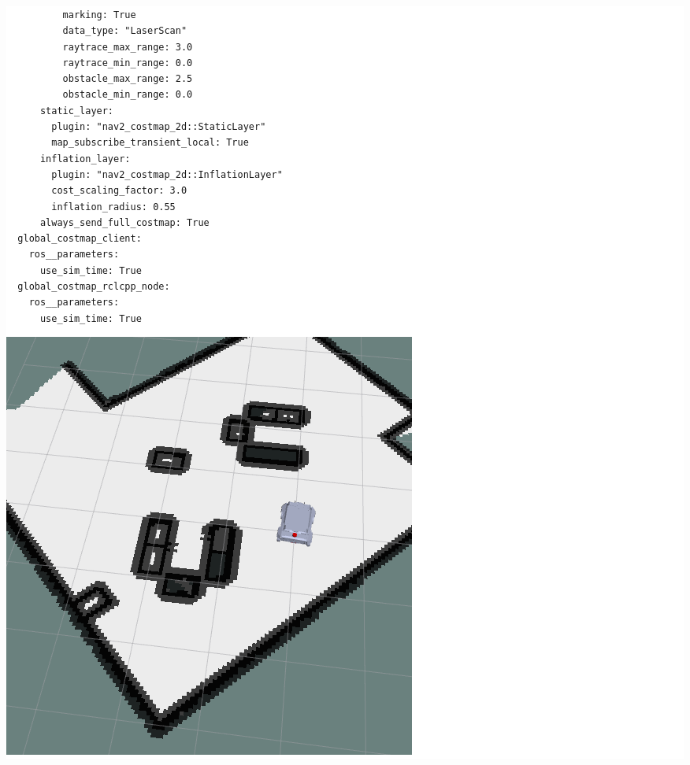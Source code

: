 ```
          marking: True
          data_type: "LaserScan"
          raytrace_max_range: 3.0
          raytrace_min_range: 0.0
          obstacle_max_range: 2.5
          obstacle_min_range: 0.0
      static_layer:
        plugin: "nav2_costmap_2d::StaticLayer"
        map_subscribe_transient_local: True
      inflation_layer:
        plugin: "nav2_costmap_2d::InflationLayer"
        cost_scaling_factor: 3.0
        inflation_radius: 0.55
      always_send_full_costmap: True
  global_costmap_client:
    ros__parameters:
      use_sim_time: True
  global_costmap_rclcpp_node:
    ros__parameters:
      use_sim_time: True
```

![Local Costmap](./Media/global_costmap.png)
